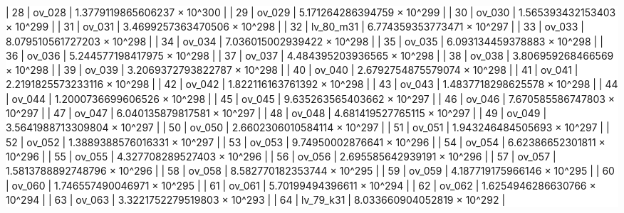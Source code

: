 | 28 | ov_028 | 1.3779119865606237 × 10^300 |
| 29 | ov_029 | 5.171264286394759 × 10^299 |
| 30 | ov_030 | 1.565393432153403 × 10^299 |
| 31 | ov_031 | 3.4699257363470506 × 10^298 |
| 32 | lv_80_m31 | 6.774359353773471 × 10^297 |
| 33 | ov_033 | 8.079510561727203 × 10^298 |
| 34 | ov_034 | 7.036015002939422 × 10^298 |
| 35 | ov_035 | 6.093134459378883 × 10^298 |
| 36 | ov_036 | 5.244577198417975 × 10^298 |
| 37 | ov_037 | 4.484395203936565 × 10^298 |
| 38 | ov_038 | 3.806959268466569 × 10^298 |
| 39 | ov_039 | 3.2069372793822787 × 10^298 |
| 40 | ov_040 | 2.6792754875579074 × 10^298 |
| 41 | ov_041 | 2.2191825573233116 × 10^298 |
| 42 | ov_042 | 1.822116163761392 × 10^298 |
| 43 | ov_043 | 1.4837718298625578 × 10^298 |
| 44 | ov_044 | 1.2000736699606526 × 10^298 |
| 45 | ov_045 | 9.635263565403662 × 10^297 |
| 46 | ov_046 | 7.670585586747803 × 10^297 |
| 47 | ov_047 | 6.040135879817581 × 10^297 |
| 48 | ov_048 | 4.681419527765115 × 10^297 |
| 49 | ov_049 | 3.5641988713309804 × 10^297 |
| 50 | ov_050 | 2.6602306010584114 × 10^297 |
| 51 | ov_051 | 1.943246484505693 × 10^297 |
| 52 | ov_052 | 1.3889388576016331 × 10^297 |
| 53 | ov_053 | 9.74950002876641 × 10^296 |
| 54 | ov_054 | 6.62386652301811 × 10^296 |
| 55 | ov_055 | 4.327708289527403 × 10^296 |
| 56 | ov_056 | 2.695585642939191 × 10^296 |
| 57 | ov_057 | 1.5813788892748796 × 10^296 |
| 58 | ov_058 | 8.582770182353744 × 10^295 |
| 59 | ov_059 | 4.187719175966146 × 10^295 |
| 60 | ov_060 | 1.746557490046971 × 10^295 |
| 61 | ov_061 | 5.70199494396611 × 10^294 |
| 62 | ov_062 | 1.6254946286630766 × 10^294 |
| 63 | ov_063 | 3.3221752279519803 × 10^293 |
| 64 | lv_79_k31 | 8.033660904052819 × 10^292 |